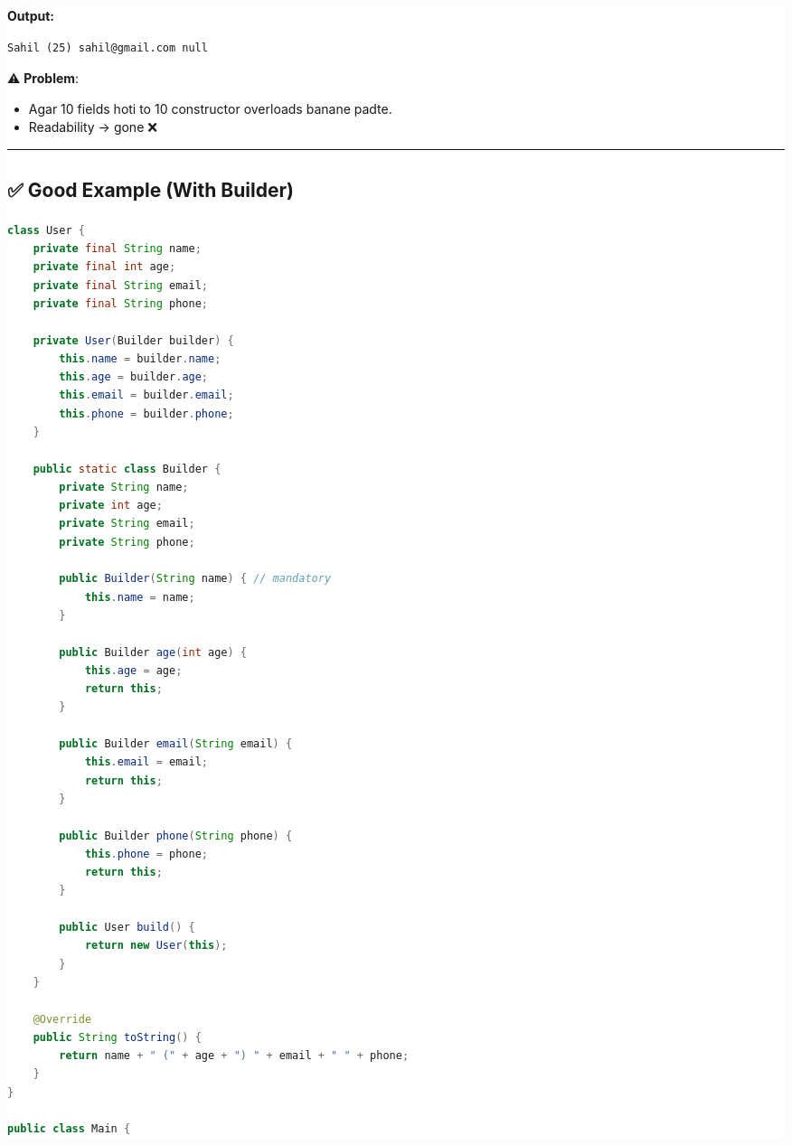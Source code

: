 **Output:**

```
Sahil (25) sahil@gmail.com null
```

⚠️ **Problem**:

* Agar 10 fields hoti to 10 constructor overloads banane padte.
* Readability → gone ❌

---

## ✅ **Good Example (With Builder)**

```java
class User {
    private final String name;
    private final int age;
    private final String email;
    private final String phone;

    private User(Builder builder) {
        this.name = builder.name;
        this.age = builder.age;
        this.email = builder.email;
        this.phone = builder.phone;
    }

    public static class Builder {
        private String name;  
        private int age;      
        private String email; 
        private String phone; 

        public Builder(String name) { // mandatory
            this.name = name;
        }

        public Builder age(int age) {
            this.age = age;
            return this;
        }

        public Builder email(String email) {
            this.email = email;
            return this;
        }

        public Builder phone(String phone) {
            this.phone = phone;
            return this;
        }

        public User build() {
            return new User(this);
        }
    }

    @Override
    public String toString() {
        return name + " (" + age + ") " + email + " " + phone;
    }
}

public class Main {
```